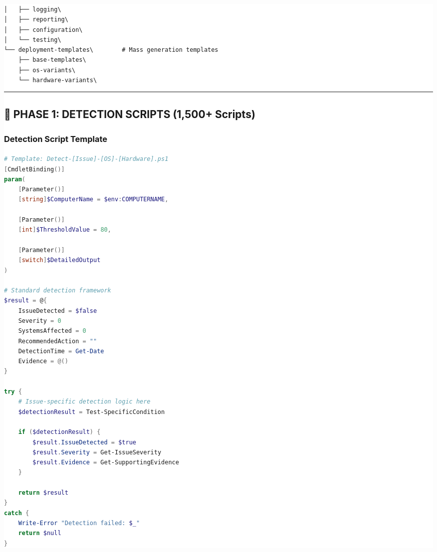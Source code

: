 ```
│   ├── logging\
│   ├── reporting\
│   ├── configuration\
│   └── testing\
└── deployment-templates\        # Mass generation templates
    ├── base-templates\
    ├── os-variants\
    └── hardware-variants\
```

---

## 🎯 **PHASE 1: DETECTION SCRIPTS (1,500+ Scripts)**

### **Detection Script Template**
```powershell
# Template: Detect-[Issue]-[OS]-[Hardware].ps1
[CmdletBinding()]
param(
    [Parameter()]
    [string]$ComputerName = $env:COMPUTERNAME,
    
    [Parameter()]
    [int]$ThresholdValue = 80,
    
    [Parameter()]
    [switch]$DetailedOutput
)

# Standard detection framework
$result = @{
    IssueDetected = $false
    Severity = 0
    SystemsAffected = 0
    RecommendedAction = ""
    DetectionTime = Get-Date
    Evidence = @()
}

try {
    # Issue-specific detection logic here
    $detectionResult = Test-SpecificCondition
    
    if ($detectionResult) {
        $result.IssueDetected = $true
        $result.Severity = Get-IssueSeverity
        $result.Evidence = Get-SupportingEvidence
    }
    
    return $result
}
catch {
    Write-Error "Detection failed: $_"
    return $null
}
```
